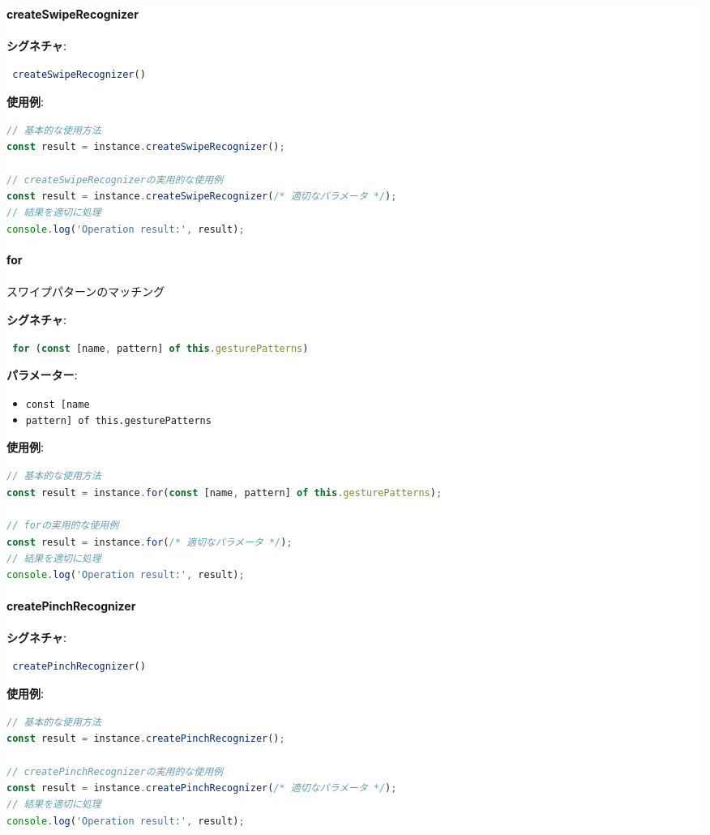 #### createSwipeRecognizer

**シグネチャ**:
```javascript
 createSwipeRecognizer()
```

**使用例**:
```javascript
// 基本的な使用方法
const result = instance.createSwipeRecognizer();

// createSwipeRecognizerの実用的な使用例
const result = instance.createSwipeRecognizer(/* 適切なパラメータ */);
// 結果を適切に処理
console.log('Operation result:', result);
```

#### for

スワイプパターンのマッチング

**シグネチャ**:
```javascript
 for (const [name, pattern] of this.gesturePatterns)
```

**パラメーター**:
- `const [name`
- `pattern] of this.gesturePatterns`

**使用例**:
```javascript
// 基本的な使用方法
const result = instance.for(const [name, pattern] of this.gesturePatterns);

// forの実用的な使用例
const result = instance.for(/* 適切なパラメータ */);
// 結果を適切に処理
console.log('Operation result:', result);
```

#### createPinchRecognizer

**シグネチャ**:
```javascript
 createPinchRecognizer()
```

**使用例**:
```javascript
// 基本的な使用方法
const result = instance.createPinchRecognizer();

// createPinchRecognizerの実用的な使用例
const result = instance.createPinchRecognizer(/* 適切なパラメータ */);
// 結果を適切に処理
console.log('Operation result:', result);
```
